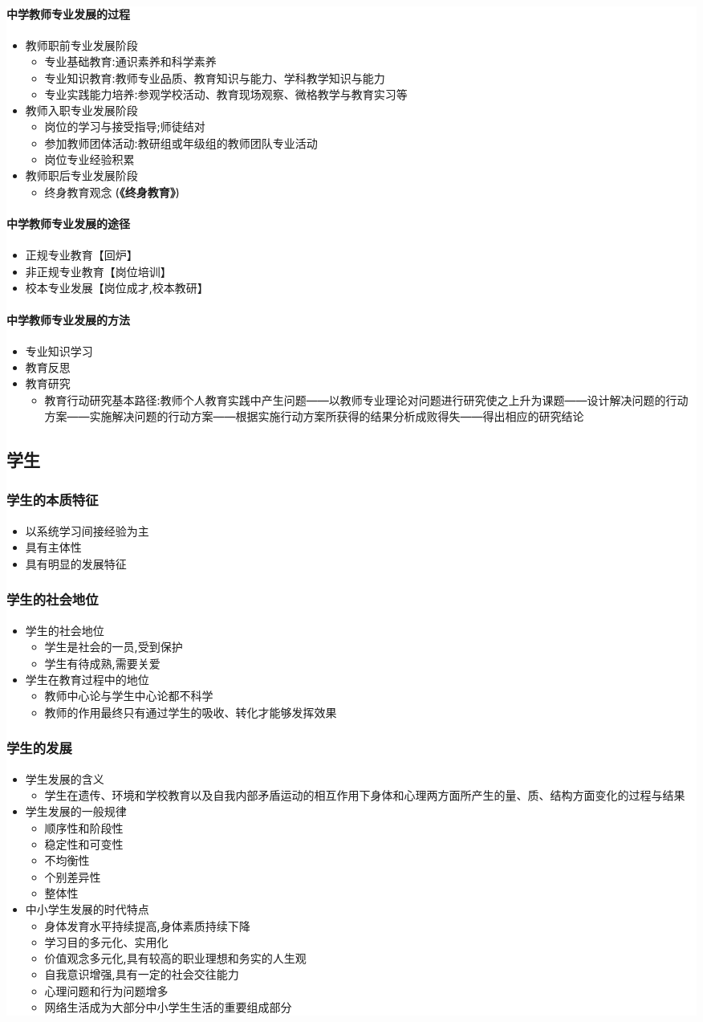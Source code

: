 #### 中学教师专业发展的过程

* 教师职前专业发展阶段
  * 专业基础教育:通识素养和科学素养
  * 专业知识教育:教师专业品质、教育知识与能力、学科教学知识与能力
  * 专业实践能力培养:参观学校活动、教育现场观察、微格教学与教育实习等
* 教师入职专业发展阶段
  * 岗位的学习与接受指导;师徒结对
  * 参加教师团体活动:教研组或年级组的教师团队专业活动
  * 岗位专业经验积累
* 教师职后专业发展阶段
  * 终身教育观念 (**《终身教育》**)

#### 中学教师专业发展的途径

* 正规专业教育【回炉】
* 非正规专业教育【岗位培训】
* 校本专业发展【岗位成才,校本教研】

#### 中学教师专业发展的方法

* 专业知识学习
* 教育反思
* 教育研究
  * 教育行动研究基本路径:教师个人教育实践中产生问题——以教师专业理论对问题进行研究使之上升为课题——设计解决问题的行动方案——实施解决问题的行动方案——根据实施行动方案所获得的结果分析成败得失——得出相应的研究结论

## 学生

### 学生的本质特征

* 以系统学习间接经验为主
* 具有主体性
* 具有明显的发展特征

### 学生的社会地位

* 学生的社会地位
  * 学生是社会的一员,受到保护
  * 学生有待成熟,需要关爱
* 学生在教育过程中的地位
  * 教师中心论与学生中心论都不科学
  * 教师的作用最终只有通过学生的吸收、转化才能够发挥效果

### 学生的发展

* 学生发展的含义
  * 学生在遗传、环境和学校教育以及自我内部矛盾运动的相互作用下身体和心理两方面所产生的量、质、结构方面变化的过程与结果
* 学生发展的一般规律
  * 顺序性和阶段性
  * 稳定性和可变性
  * 不均衡性
  * 个别差异性
  * 整体性
* 中小学生发展的时代特点
  * 身体发育水平持续提高,身体素质持续下降
  * 学习目的多元化、实用化
  * 价值观念多元化,具有较高的职业理想和务实的人生观
  * 自我意识增强,具有一定的社会交往能力
  * 心理问题和行为问题增多
  * 网络生活成为大部分中小学生生活的重要组成部分
